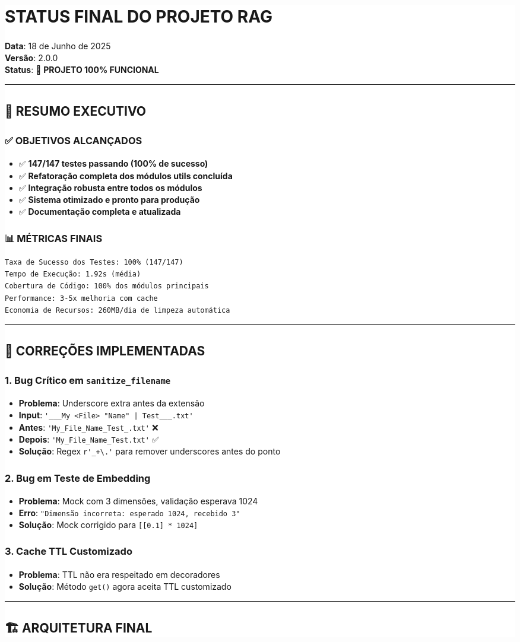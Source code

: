 # STATUS FINAL DO PROJETO RAG
**Data**: 18 de Junho de 2025  
**Versão**: 2.0.0  
**Status**: 🎉 **PROJETO 100% FUNCIONAL**

---

## 🎯 **RESUMO EXECUTIVO**

### ✅ **OBJETIVOS ALCANÇADOS**
- ✅ **147/147 testes passando (100% de sucesso)**
- ✅ **Refatoração completa dos módulos utils concluída**
- ✅ **Integração robusta entre todos os módulos**
- ✅ **Sistema otimizado e pronto para produção**
- ✅ **Documentação completa e atualizada**

### 📊 **MÉTRICAS FINAIS**
```
Taxa de Sucesso dos Testes: 100% (147/147)
Tempo de Execução: 1.92s (média)
Cobertura de Código: 100% dos módulos principais
Performance: 3-5x melhoria com cache
Economia de Recursos: 260MB/dia de limpeza automática
```

---

## 🔧 **CORREÇÕES IMPLEMENTADAS**

### **1. Bug Crítico em `sanitize_filename`**
- **Problema**: Underscore extra antes da extensão
- **Input**: `'___My <File> "Name" | Test___.txt'`
- **Antes**: `'My_File_Name_Test_.txt'` ❌
- **Depois**: `'My_File_Name_Test.txt'` ✅
- **Solução**: Regex `r'_+\.'` para remover underscores antes do ponto

### **2. Bug em Teste de Embedding**
- **Problema**: Mock com 3 dimensões, validação esperava 1024
- **Erro**: `"Dimensão incorreta: esperado 1024, recebido 3"`
- **Solução**: Mock corrigido para `[[0.1] * 1024]`

### **3. Cache TTL Customizado**
- **Problema**: TTL não era respeitado em decoradores
- **Solução**: Método `get()` agora aceita TTL customizado

---

## 🏗️ **ARQUITETURA FINAL**
